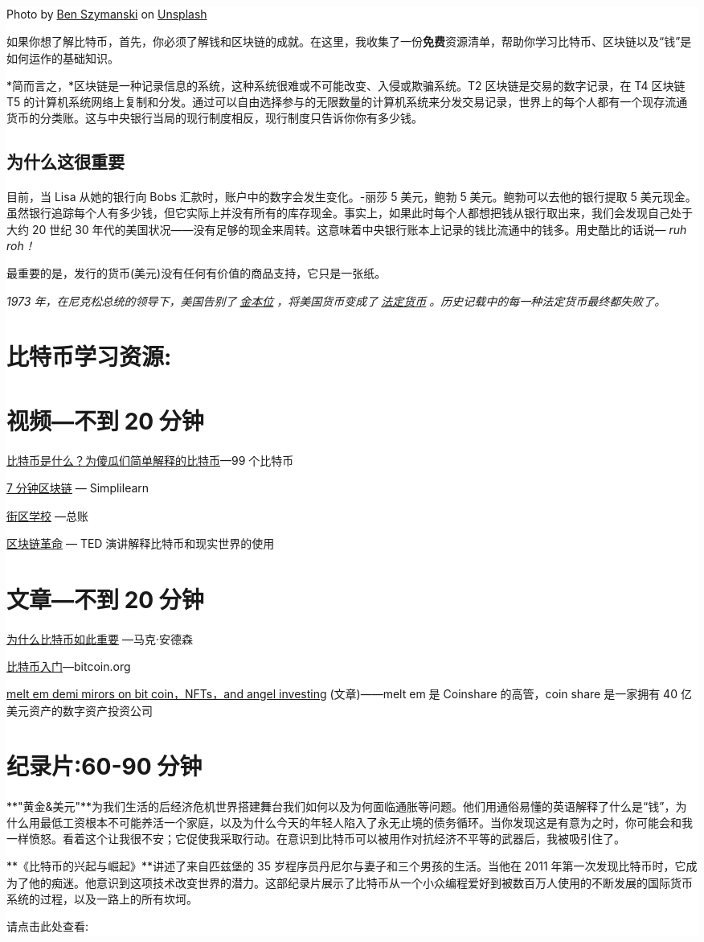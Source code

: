 Photo by [Ben Szymanski](https://unsplash.com/@macintoshaesthetic?utm_source=medium&utm_medium=referral) on [Unsplash](https://unsplash.com?utm_source=medium&utm_medium=referral)

如果你想了解比特币，首先，你必须了解钱和区块链的成就。在这里，我收集了一份**免费**资源清单，帮助你学习比特币、区块链以及“钱”是如何运作的基础知识。

*简而言之，*区块链是一种记录信息的系统，这种系统很难或不可能改变、入侵或欺骗系统。T2 区块链是交易的数字记录，在 T4 区块链 T5 的计算机系统网络上复制和分发。通过可以自由选择参与的无限数量的计算机系统来分发交易记录，世界上的每个人都有一个现存流通货币的分类账。这与中央银行当局的现行制度相反，现行制度只告诉你你有多少钱。

## 为什么这很重要

目前，当 Lisa 从她的银行向 Bobs 汇款时，账户中的数字会发生变化。-丽莎 5 美元，鲍勃 5 美元。鲍勃可以去他的银行提取 5 美元现金。虽然银行追踪每个人有多少钱，但它实际上并没有所有的库存现金。事实上，如果此时每个人都想把钱从银行取出来，我们会发现自己处于大约 20 世纪 30 年代的美国状况——没有足够的现金来周转。这意味着中央银行账本上记录的钱比流通中的钱多。用史酷比的话说— *ruh roh！*

最重要的是，发行的货币(美元)没有任何有价值的商品支持，它只是一张纸。

*1973 年，在尼克松总统的领导下，美国告别了* [*金本位*](https://www.thebalance.com/what-is-the-history-of-the-gold-standard-3306136) *，将美国货币变成了* [*法定货币*](https://www.investopedia.com/terms/f/fiatmoney.asp) *。历史记载中的每一种法定货币最终都失败了。*

# 比特币学习资源:

# 视频—不到 20 分钟

[比特币是什么？为傻瓜们简单解释的比特币](https://www.youtube.com/watch?v=41JCpzvnn_0&t=229s)—99 个比特币

[7 分钟区块链](https://www.youtube.com/watch?v=yubzJw0uiE4&t=166s) — Simplilearn

[街区学校](https://links.ledger.com/e/evib?_t=62c6a4ea5484430dbb7571e36c7bde50&_m=3b9ddefddf4d46f3b0703bf65c85b0e8&_e=AZ-we7CJ8SIsC_D6ei3O7jskJqPt2lDd6ecNSt0ucGQf_v7OLjeTHifTPRs8FALoOqA-T_gN-HSqdgdD3u0t4Xo1xzUD3UoI_GJnVJqMuQCb_6eQDE-jnThjXBD3sdNM) —总账

[区块链革命](http://blockchain-revolution.com/) — TED 演讲解释比特币和现实世界的使用

# 文章—不到 20 分钟

[为什么比特币如此重要](https://dealbook.nytimes.com/2014/01/21/why-bitcoin-matters/?_r=0) —马克·安德森

[比特币入门](https://bitcoin.org/en/getting-started)—bitcoin.org

[melt em demi mirors on bit coin，NFTs，and angel investing](https://thecaptable.sacra.com/p/meltem-demirors-coinshares-interview) (文章)——melt em 是 Coinshare 的高管，coin share 是一家拥有 40 亿美元资产的数字资产投资公司

# 纪录片:60-90 分钟

**"黄金&美元"**为我们生活的后经济危机世界搭建舞台我们如何以及为何面临通胀等问题。他们用通俗易懂的英语解释了什么是“钱”，为什么用最低工资根本不可能养活一个家庭，以及为什么今天的年轻人陷入了永无止境的债务循环。当你发现这是有意为之时，你可能会和我一样愤怒。看着这个让我很不安；它促使我采取行动。在意识到比特币可以被用作对抗经济不平等的武器后，我被吸引住了。

**《比特币的兴起与崛起》**讲述了来自匹兹堡的 35 岁程序员丹尼尔与妻子和三个男孩的生活。当他在 2011 年第一次发现比特币时，它成为了他的痴迷。他意识到这项技术改变世界的潜力。这部纪录片展示了比特币从一个小众编程爱好到被数百万人使用的不断发展的国际货币系统的过程，以及一路上的所有坎坷。

请点击此处查看:
